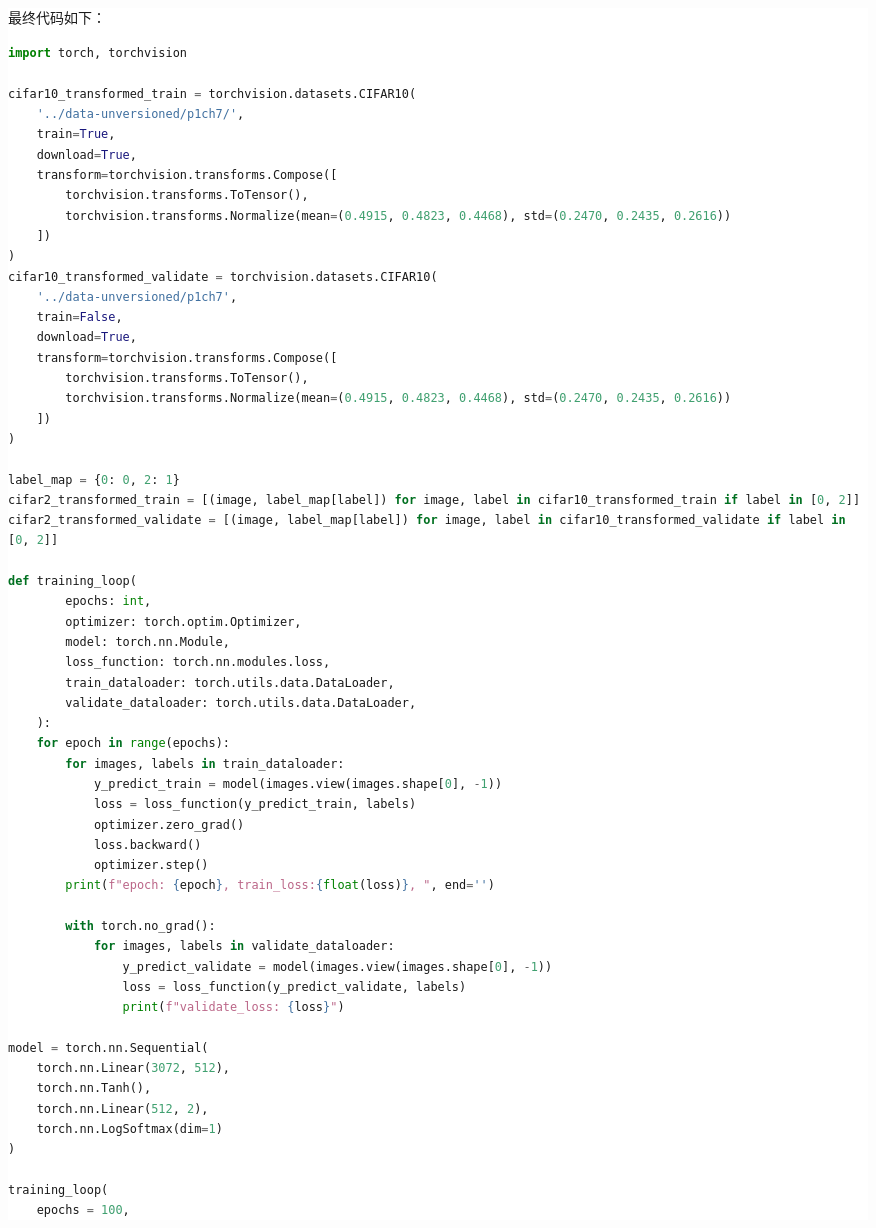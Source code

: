 最终代码如下：

```python
import torch, torchvision

cifar10_transformed_train = torchvision.datasets.CIFAR10(
	'../data-unversioned/p1ch7/', 
	train=True, 
	download=True,
	transform=torchvision.transforms.Compose([
    	torchvision.transforms.ToTensor(),
    	torchvision.transforms.Normalize(mean=(0.4915, 0.4823, 0.4468), std=(0.2470, 0.2435, 0.2616))
	])
)
cifar10_transformed_validate = torchvision.datasets.CIFAR10(
	'../data-unversioned/p1ch7',
	train=False,
	download=True,
	transform=torchvision.transforms.Compose([
    	torchvision.transforms.ToTensor(),
        torchvision.transforms.Normalize(mean=(0.4915, 0.4823, 0.4468), std=(0.2470, 0.2435, 0.2616))
    ])
)

label_map = {0: 0, 2: 1}
cifar2_transformed_train = [(image, label_map[label]) for image, label in cifar10_transformed_train if label in [0, 2]]
cifar2_transformed_validate = [(image, label_map[label]) for image, label in cifar10_transformed_validate if label in [0, 2]]

def training_loop(
        epochs: int, 
        optimizer: torch.optim.Optimizer, 
        model: torch.nn.Module,
        loss_function: torch.nn.modules.loss,
        train_dataloader: torch.utils.data.DataLoader,
        validate_dataloader: torch.utils.data.DataLoader,
    ):
    for epoch in range(epochs):
        for images, labels in train_dataloader:
            y_predict_train = model(images.view(images.shape[0], -1))
            loss = loss_function(y_predict_train, labels)
            optimizer.zero_grad()
            loss.backward()
            optimizer.step()
        print(f"epoch: {epoch}, train_loss:{float(loss)}, ", end='')

        with torch.no_grad():
            for images, labels in validate_dataloader:
                y_predict_validate = model(images.view(images.shape[0], -1))
                loss = loss_function(y_predict_validate, labels)
                print(f"validate_loss: {loss}")

model = torch.nn.Sequential(
    torch.nn.Linear(3072, 512),
    torch.nn.Tanh(),
    torch.nn.Linear(512, 2),
    torch.nn.LogSoftmax(dim=1)
)

training_loop(
    epochs = 100,
```